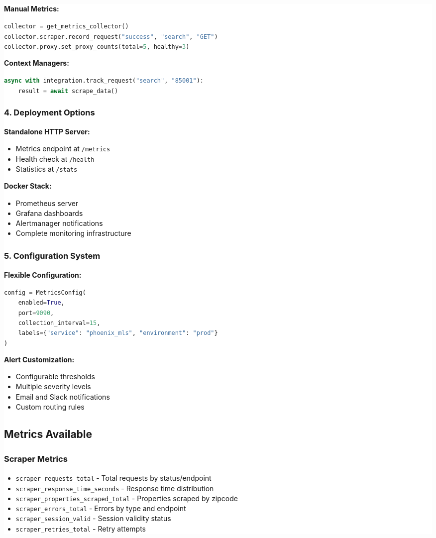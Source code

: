 **Manual Metrics:**
```python
collector = get_metrics_collector()
collector.scraper.record_request("success", "search", "GET")
collector.proxy.set_proxy_counts(total=5, healthy=3)
```

**Context Managers:**
```python
async with integration.track_request("search", "85001"):
    result = await scrape_data()
```

### 4. Deployment Options

**Standalone HTTP Server:**
- Metrics endpoint at `/metrics`
- Health check at `/health`
- Statistics at `/stats`

**Docker Stack:**
- Prometheus server
- Grafana dashboards
- Alertmanager notifications
- Complete monitoring infrastructure

### 5. Configuration System

**Flexible Configuration:**
```python
config = MetricsConfig(
    enabled=True,
    port=9090,
    collection_interval=15,
    labels={"service": "phoenix_mls", "environment": "prod"}
)
```

**Alert Customization:**
- Configurable thresholds
- Multiple severity levels
- Email and Slack notifications
- Custom routing rules

## Metrics Available

### Scraper Metrics
- `scraper_requests_total` - Total requests by status/endpoint
- `scraper_response_time_seconds` - Response time distribution
- `scraper_properties_scraped_total` - Properties scraped by zipcode
- `scraper_errors_total` - Errors by type and endpoint
- `scraper_session_valid` - Session validity status
- `scraper_retries_total` - Retry attempts
